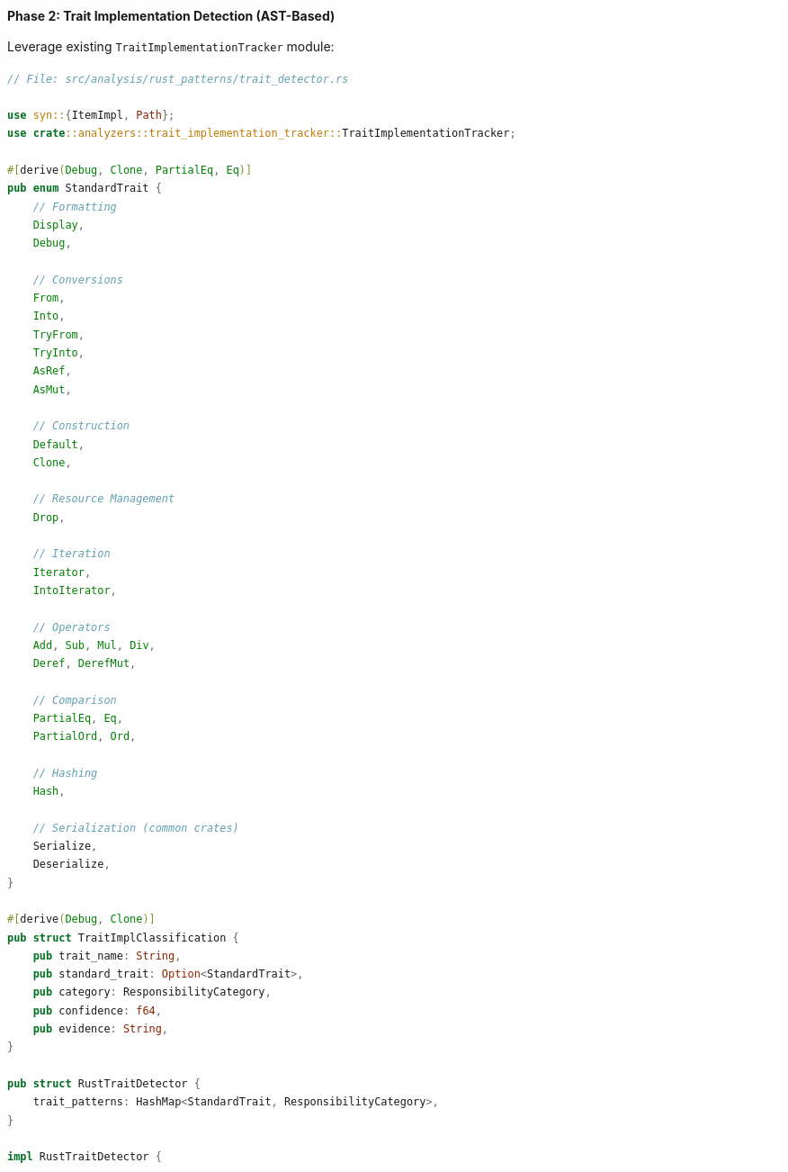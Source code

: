 **Phase 2: Trait Implementation Detection (AST-Based)**

Leverage existing `TraitImplementationTracker` module:

```rust
// File: src/analysis/rust_patterns/trait_detector.rs

use syn::{ItemImpl, Path};
use crate::analyzers::trait_implementation_tracker::TraitImplementationTracker;

#[derive(Debug, Clone, PartialEq, Eq)]
pub enum StandardTrait {
    // Formatting
    Display,
    Debug,

    // Conversions
    From,
    Into,
    TryFrom,
    TryInto,
    AsRef,
    AsMut,

    // Construction
    Default,
    Clone,

    // Resource Management
    Drop,

    // Iteration
    Iterator,
    IntoIterator,

    // Operators
    Add, Sub, Mul, Div,
    Deref, DerefMut,

    // Comparison
    PartialEq, Eq,
    PartialOrd, Ord,

    // Hashing
    Hash,

    // Serialization (common crates)
    Serialize,
    Deserialize,
}

#[derive(Debug, Clone)]
pub struct TraitImplClassification {
    pub trait_name: String,
    pub standard_trait: Option<StandardTrait>,
    pub category: ResponsibilityCategory,
    pub confidence: f64,
    pub evidence: String,
}

pub struct RustTraitDetector {
    trait_patterns: HashMap<StandardTrait, ResponsibilityCategory>,
}

impl RustTraitDetector {
```